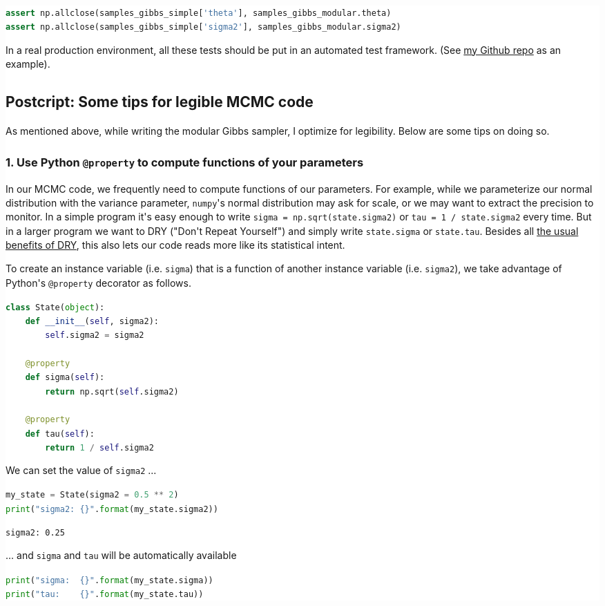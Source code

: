 
```python
assert np.allclose(samples_gibbs_simple['theta'], samples_gibbs_modular.theta)
assert np.allclose(samples_gibbs_simple['sigma2'], samples_gibbs_modular.sigma2)
```

In a real production environment, all these tests should be put in an automated test framework. (See [my Github repo](https://github.com/LaDilettante/productionized-mcmc) as an example).

## Postcript: Some tips for legible MCMC code

As mentioned above, while writing the modular Gibbs sampler, I optimize for legibility. Below are some tips on doing so.

### 1. Use Python `@property` to compute functions of your parameters

In our MCMC code, we frequently need to compute functions of our parameters. For example, while we parameterize our normal distribution with the variance parameter, `numpy`'s normal distribution may ask for scale, or we may want to extract the precision to monitor. In a simple program it's easy enough to write `sigma = np.sqrt(state.sigma2)` or `tau = 1 / state.sigma2` every time. But in a larger program we want to DRY ("Don't Repeat Yourself") and simply write `state.sigma` or `state.tau`. Besides all [the usual benefits of DRY](https://softwareengineering.stackexchange.com/questions/103233/why-is-dry-important), this also lets our code reads more like its statistical intent.

To create an instance variable (i.e. `sigma`) that is a function of another instance variable (i.e. `sigma2`), we take advantage of Python's `@property` decorator as follows.


```python
class State(object):
    def __init__(self, sigma2):
        self.sigma2 = sigma2
        
    @property
    def sigma(self):
        return np.sqrt(self.sigma2)
    
    @property
    def tau(self):
        return 1 / self.sigma2
```

We can set the value of `sigma2` ...


```python
my_state = State(sigma2 = 0.5 ** 2)
print("sigma2: {}".format(my_state.sigma2))
```

    sigma2: 0.25


... and `sigma` and `tau` will be automatically available


```python
print("sigma:  {}".format(my_state.sigma))
print("tau:    {}".format(my_state.tau))
```


[^1]: We obtain this identity by multiplying both the numerator and the denominator with \\( p(x) \\)